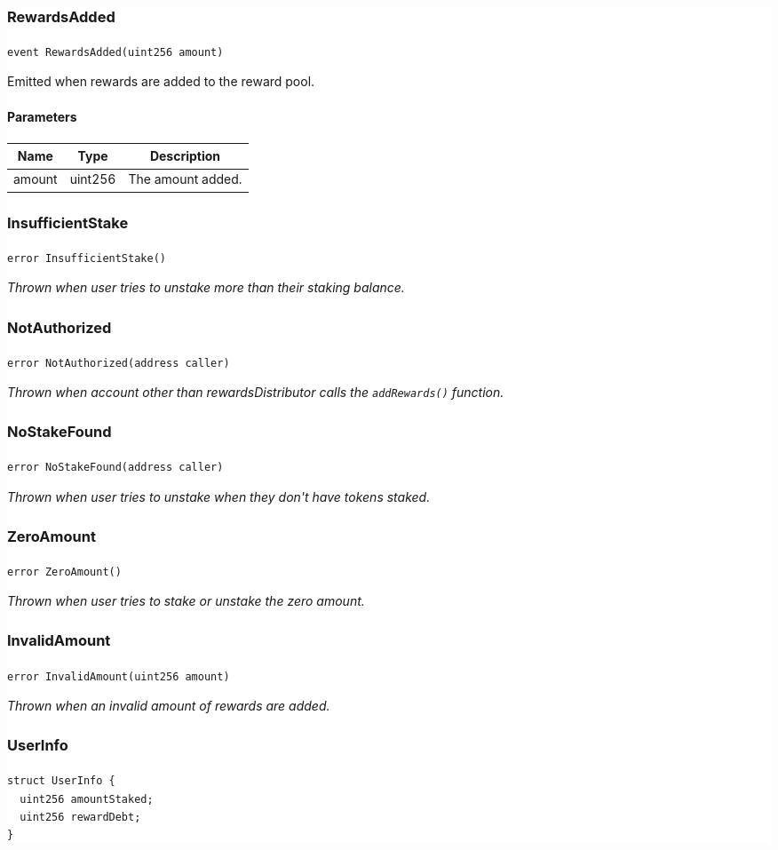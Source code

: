 ### RewardsAdded

```solidity
event RewardsAdded(uint256 amount)
```

Emitted when rewards are added to the reward pool.

#### Parameters

| Name | Type | Description |
| ---- | ---- | ----------- |
| amount | uint256 | The amount added. |

### InsufficientStake

```solidity
error InsufficientStake()
```

_Thrown when user tries to unstake more than their staking balance._

### NotAuthorized

```solidity
error NotAuthorized(address caller)
```

_Thrown when account other than rewardsDistributor calls the `addRewards()` function._

### NoStakeFound

```solidity
error NoStakeFound(address caller)
```

_Thrown when user tries to unstake when they don't have tokens staked._

### ZeroAmount

```solidity
error ZeroAmount()
```

_Thrown when user tries to stake or unstake the zero amount._

### InvalidAmount

```solidity
error InvalidAmount(uint256 amount)
```

_Thrown when an invalid amount of rewards are added._

### UserInfo

```solidity
struct UserInfo {
  uint256 amountStaked;
  uint256 rewardDebt;
}
```
